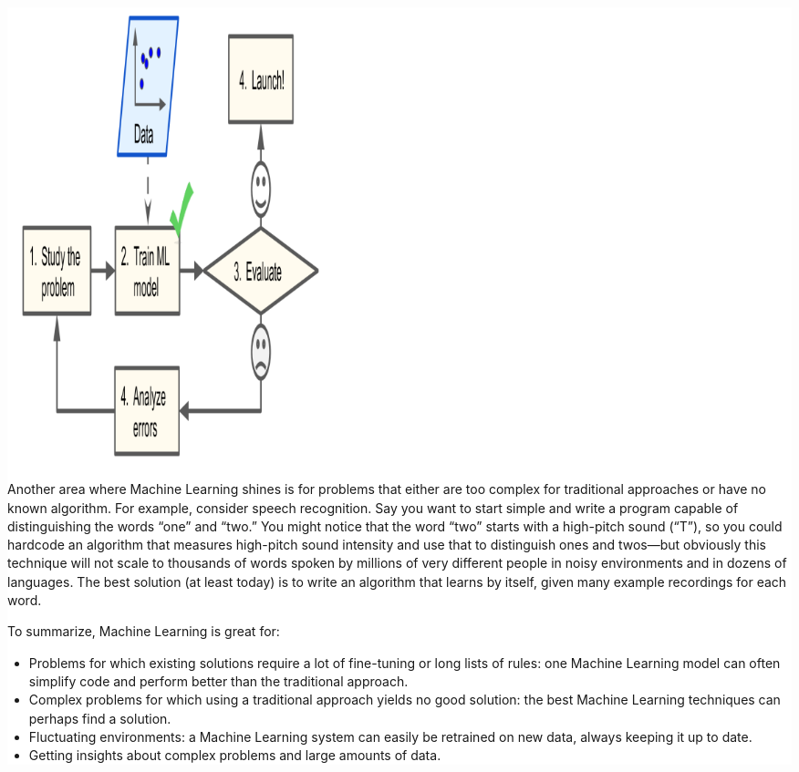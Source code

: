 <img src="images/chapter1/ml_spam_filter_flow.png" 
    height=500 style="object-fit: contain" />

Another area where Machine Learning shines is for problems that either are too complex for traditional approaches or have no known algorithm. For example, consider speech recognition. Say you want to start simple and write a program capable of distinguishing the words “one” and “two.” You might notice that the word “two” starts with a high-pitch sound (“T”), so you could hardcode an algorithm that measures high-pitch sound intensity and use that to distinguish ones and twos—but obviously this technique will not scale to thousands of words spoken by millions of very different people in noisy environments and in dozens of languages. The best solution (at least today) is to write an algorithm that learns by itself, given many example recordings for each word.

To summarize, Machine Learning is great for:

- Problems for which existing solutions require a lot of fine-tuning or long lists of rules: one Machine Learning model can often simplify code and perform better than the traditional approach.
- Complex problems for which using a traditional approach yields no good solution: the best Machine Learning techniques can perhaps find a solution.
- Fluctuating environments: a Machine Learning system can easily be retrained on new data, always keeping it up to date.
- Getting insights about complex problems and large amounts of data.
